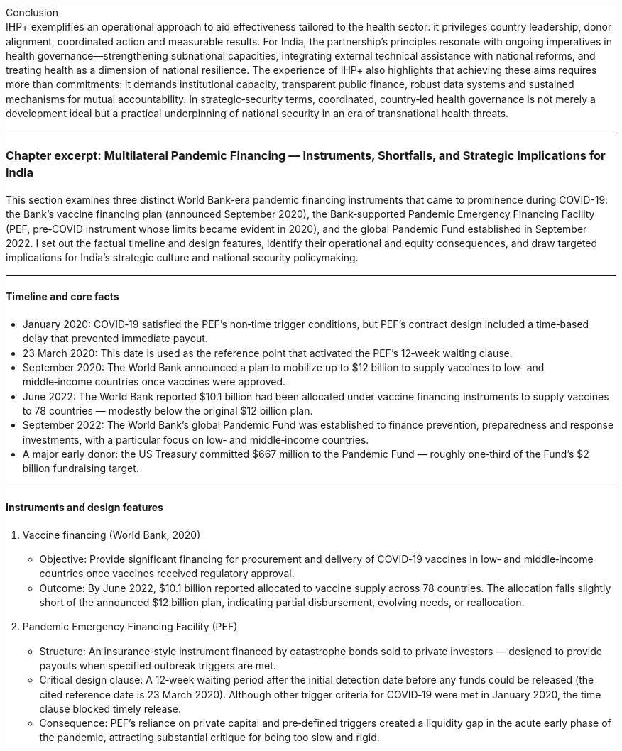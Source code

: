 Conclusion  
IHP+ exemplifies an operational approach to aid effectiveness tailored to the health sector: it privileges country leadership, donor alignment, coordinated action and measurable results. For India, the partnership’s principles resonate with ongoing imperatives in health governance—strengthening subnational capacities, integrating external technical assistance with national reforms, and treating health as a dimension of national resilience. The experience of IHP+ also highlights that achieving these aims requires more than commitments: it demands institutional capacity, transparent public finance, robust data systems and sustained mechanisms for mutual accountability. In strategic‑security terms, coordinated, country‑led health governance is not merely a development ideal but a practical underpinning of national security in an era of transnational health threats.

---

### Chapter excerpt: Multilateral Pandemic Financing — Instruments, Shortfalls, and Strategic Implications for India

This section examines three distinct World Bank-era pandemic financing instruments that came to prominence during COVID-19: the Bank’s vaccine financing plan (announced September 2020), the Bank‑supported Pandemic Emergency Financing Facility (PEF, pre‑COVID instrument whose limits became evident in 2020), and the global Pandemic Fund established in September 2022. I set out the factual timeline and design features, identify their operational and equity consequences, and draw targeted implications for India’s strategic culture and national‑security policymaking.

---

#### Timeline and core facts
- January 2020: COVID‑19 satisfied the PEF’s non‑time trigger conditions, but PEF’s contract design included a time‑based delay that prevented immediate payout.
- 23 March 2020: This date is used as the reference point that activated the PEF’s 12‑week waiting clause.
- September 2020: The World Bank announced a plan to mobilize up to $12 billion to supply vaccines to low‑ and middle‑income countries once vaccines were approved.
- June 2022: The World Bank reported $10.1 billion had been allocated under vaccine financing instruments to supply vaccines to 78 countries — modestly below the original $12 billion plan.
- September 2022: The World Bank’s global Pandemic Fund was established to finance prevention, preparedness and response investments, with a particular focus on low‑ and middle‑income countries.
- A major early donor: the US Treasury committed $667 million to the Pandemic Fund — roughly one‑third of the Fund’s $2 billion fundraising target.

---

#### Instruments and design features

1. Vaccine financing (World Bank, 2020)
   - Objective: Provide significant financing for procurement and delivery of COVID‑19 vaccines in low‑ and middle‑income countries once vaccines received regulatory approval.
   - Outcome: By June 2022, $10.1 billion reported allocated to vaccine supply across 78 countries. The allocation falls slightly short of the announced $12 billion plan, indicating partial disbursement, evolving needs, or reallocation.

2. Pandemic Emergency Financing Facility (PEF)
   - Structure: An insurance‑style instrument financed by catastrophe bonds sold to private investors — designed to provide payouts when specified outbreak triggers are met.
   - Critical design clause: A 12‑week waiting period after the initial detection date before any funds could be released (the cited reference date is 23 March 2020). Although other trigger criteria for COVID‑19 were met in January 2020, the time clause blocked timely release.
   - Consequence: PEF’s reliance on private capital and pre‑defined triggers created a liquidity gap in the acute early phase of the pandemic, attracting substantial critique for being too slow and rigid.
